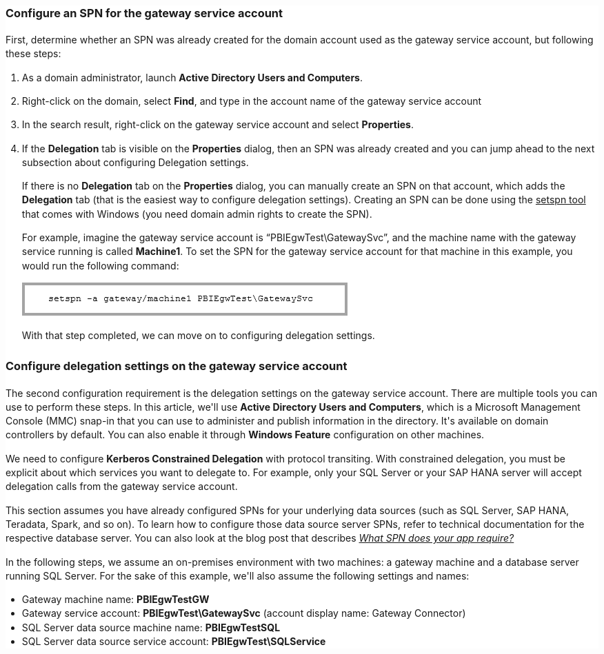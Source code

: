 ### Configure an SPN for the gateway service account

First, determine whether an SPN was already created for the domain account used as the gateway service account, but following these steps:

1. As a domain administrator, launch **Active Directory Users and Computers**.

2. Right-click on the domain, select **Find**, and type in the account name of the gateway service account

3. In the search result, right-click on the gateway service account and select **Properties**.

4. If the **Delegation** tab is visible on the **Properties** dialog, then an SPN was already created and you can jump ahead to the next subsection about configuring Delegation settings.

    If there is no **Delegation** tab on the **Properties** dialog, you can manually create an SPN on that account, which adds the **Delegation** tab (that is the easiest way to configure delegation settings). Creating an SPN can be done using the [setspn tool](https://technet.microsoft.com/library/cc731241.aspx) that comes with Windows (you need domain admin rights to create the SPN).

    For example, imagine the gateway service account is “PBIEgwTest\GatewaySvc”, and the machine name with the gateway service running is called **Machine1**. To set the SPN for the gateway service account for that machine in this example, you would run the following command:

    ![Set SPN](media/service-gateway-sso-kerberos/set-spn.png)

    With that step completed, we can move on to configuring delegation settings.

### Configure delegation settings on the gateway service account

The second configuration requirement is the delegation settings on the gateway service account. There are multiple tools you can use to perform these steps. In this article, we'll use **Active Directory Users and Computers**, which is a Microsoft Management Console (MMC) snap-in that you can use to administer and publish information in the directory. It's available on domain controllers by default. You can also enable it through **Windows Feature** configuration on other machines.

We need to configure **Kerberos Constrained Delegation** with protocol transiting. With constrained delegation, you must be explicit about which services you want to delegate to. For example, only your SQL Server or your SAP HANA server will accept delegation calls from the gateway service account.

This section assumes you have already configured SPNs for your underlying data sources (such as SQL Server, SAP HANA, Teradata, Spark, and so on). To learn how to configure those data source server SPNs, refer to technical documentation for the respective database server. You can also look at the blog post that describes [*What SPN does your app require?*](https://blogs.msdn.microsoft.com/psssql/2010/06/23/my-kerberos-checklist/)

In the following steps, we assume an on-premises environment with two machines: a gateway machine and a database server running SQL Server. For the sake of this example, we'll also assume the following settings and names:

* Gateway machine name: **PBIEgwTestGW**
* Gateway service account: **PBIEgwTest\GatewaySvc** (account display name: Gateway Connector)
* SQL Server data source machine name: **PBIEgwTestSQL**
* SQL Server data source service account: **PBIEgwTest\SQLService**
